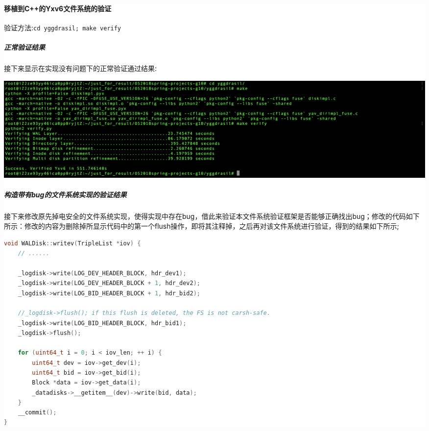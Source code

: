 #### 移植到C++的Yxv6文件系统的验证

验证方法:`cd yggdrasil; make verify`

##### 正常验证结果

接下来显示在实现没有问题下的正常验证通过结果:

![nobug](./nobug.png)

##### 构造带有bug的文件系统实现的验证结果

接下来修改原先掉电安全的文件系统实现，使得实现中存在bug，借此来验证本文件系统验证框架是否能够正确找出bug；修改的代码如下所示：修改的内容为删除掉所显示代码中的第一个flush操作，即将其注释掉，之后再对该文件系统进行验证，得到的结果如下所示;

```c++
void WALDisk::writev(TripleList *iov) {
	// ......

	_logdisk->write(LOG_DEV_HEADER_BLOCK, hdr_dev1);
	_logdisk->write(LOG_DEV_HEADER_BLOCK + 1, hdr_dev2);
	_logdisk->write(LOG_BID_HEADER_BLOCK + 1, hdr_bid2);
	
	//_logdisk->flush(); if this flush is deleted, the FS is not carsh-safe.
	_logdisk->write(LOG_BID_HEADER_BLOCK, hdr_bid1);
	_logdisk->flush();

	for (uint64_t i = 0; i < iov_len; ++ i) {
		uint64_t dev = iov->get_dev(i);
		uint64_t bid = iov->get_bid(i);
		Block *data = iov->get_data(i);
		_datadisks->__getitem__(dev)->write(bid, data);
	}
	__commit();
}

```
